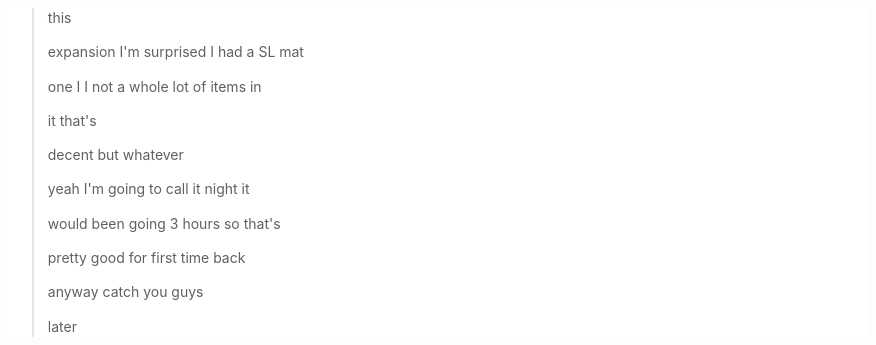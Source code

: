 > this
>
> expansion I&#39;m surprised I had a SL mat
>
> one I I not a whole lot of items in
>
> it that&#39;s
>
> decent but whatever
>
> yeah I&#39;m going to call it night it
>
> would been going 3 hours so that&#39;s
>
> pretty good for first time back
>
> anyway catch you guys
>
> later
